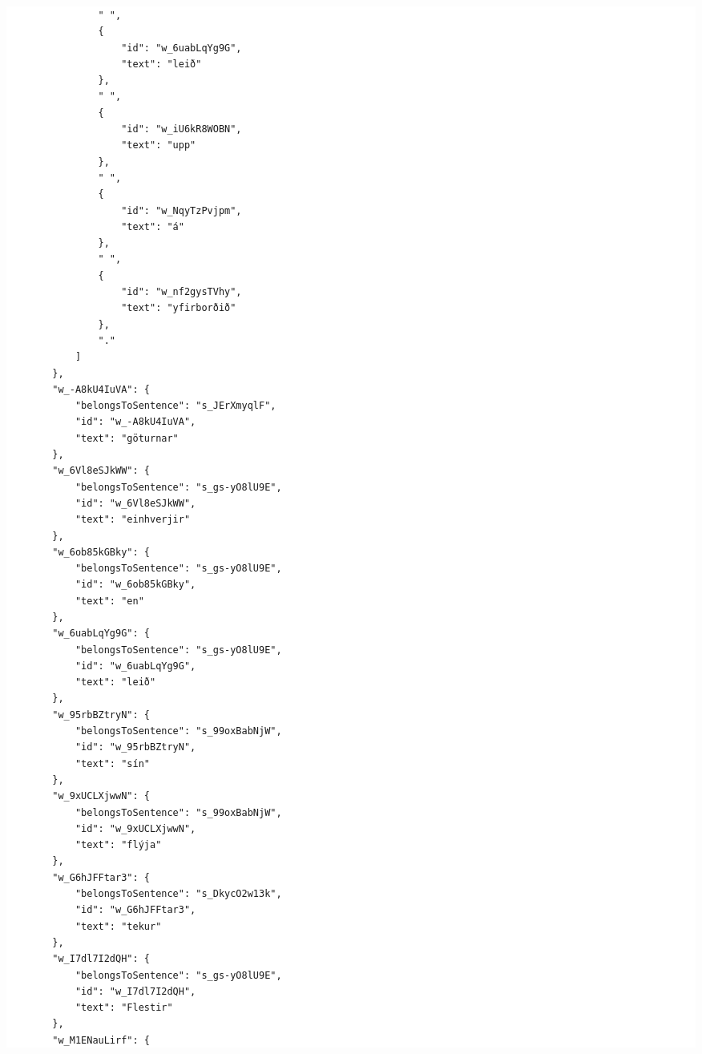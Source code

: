                     " ",
                    {
                        "id": "w_6uabLqYg9G",
                        "text": "leið"
                    },
                    " ",
                    {
                        "id": "w_iU6kR8WOBN",
                        "text": "upp"
                    },
                    " ",
                    {
                        "id": "w_NqyTzPvjpm",
                        "text": "á"
                    },
                    " ",
                    {
                        "id": "w_nf2gysTVhy",
                        "text": "yfirborðið"
                    },
                    "."
                ]
            },
            "w_-A8kU4IuVA": {
                "belongsToSentence": "s_JErXmyqlF",
                "id": "w_-A8kU4IuVA",
                "text": "göturnar"
            },
            "w_6Vl8eSJkWW": {
                "belongsToSentence": "s_gs-yO8lU9E",
                "id": "w_6Vl8eSJkWW",
                "text": "einhverjir"
            },
            "w_6ob85kGBky": {
                "belongsToSentence": "s_gs-yO8lU9E",
                "id": "w_6ob85kGBky",
                "text": "en"
            },
            "w_6uabLqYg9G": {
                "belongsToSentence": "s_gs-yO8lU9E",
                "id": "w_6uabLqYg9G",
                "text": "leið"
            },
            "w_95rbBZtryN": {
                "belongsToSentence": "s_99oxBabNjW",
                "id": "w_95rbBZtryN",
                "text": "sín"
            },
            "w_9xUCLXjwwN": {
                "belongsToSentence": "s_99oxBabNjW",
                "id": "w_9xUCLXjwwN",
                "text": "flýja"
            },
            "w_G6hJFFtar3": {
                "belongsToSentence": "s_DkycO2w13k",
                "id": "w_G6hJFFtar3",
                "text": "tekur"
            },
            "w_I7dl7I2dQH": {
                "belongsToSentence": "s_gs-yO8lU9E",
                "id": "w_I7dl7I2dQH",
                "text": "Flestir"
            },
            "w_M1ENauLirf": {